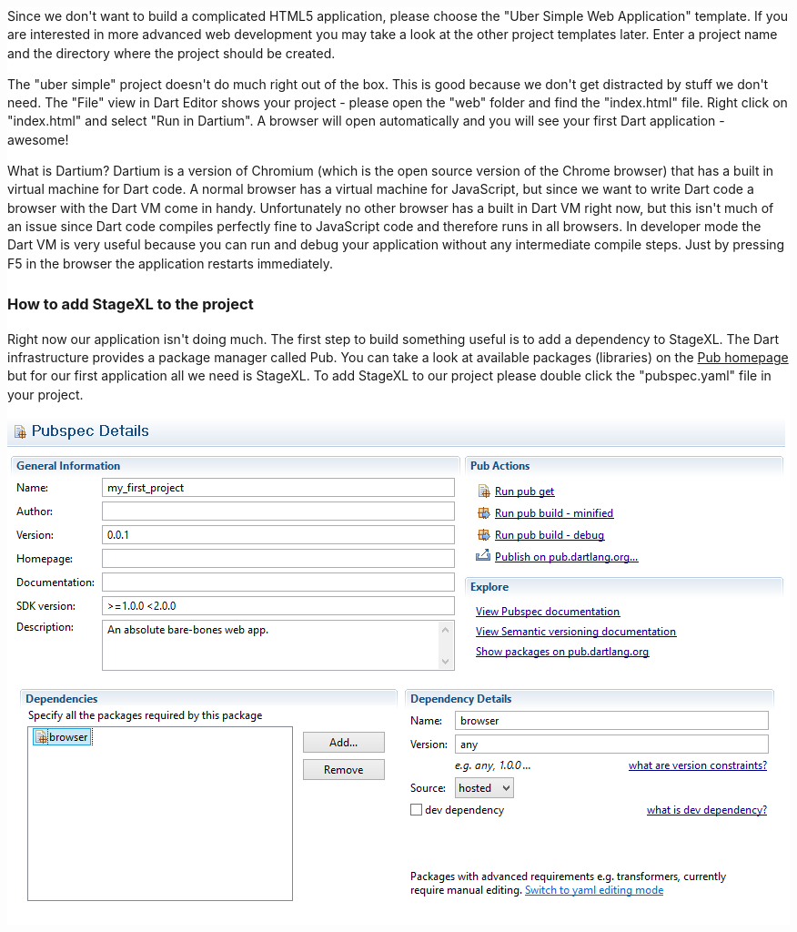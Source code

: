 Since we don't want to build a complicated HTML5 application, please choose the "Uber Simple Web Application" template. If you are interested  in more advanced web development you may take a look at the other project templates later. Enter a project name and the directory where the project should be created.   

The "uber simple" project doesn't do much right out of the box. This is good because we don't get distracted by stuff we don't need. The "File" view in Dart Editor shows your project - please open the "web" folder and find the "index.html" file. Right click on "index.html" and select "Run in Dartium". A browser will open automatically and you will see your first Dart application - awesome!

What is Dartium? Dartium is a version of Chromium (which is the open source version of the Chrome browser) that has a built in virtual machine for Dart code. A normal browser has a virtual machine for JavaScript, but since we want to write Dart code a browser with the Dart VM come in handy. Unfortunately no other browser has a built in Dart VM right now, but this isn't much of an issue since Dart code compiles perfectly fine to JavaScript code and therefore runs in all browsers. In developer mode the Dart VM is very useful because you can run and debug your application without any intermediate compile steps. Just by pressing F5 in the browser the application restarts immediately.

### How to add StageXL to the project ###

Right now our application isn't doing much. The first step to build something useful is to add a dependency to StageXL. The Dart infrastructure provides a package manager called Pub. You can take a look at available packages (libraries) on the [Pub homepage](https://pub.dartlang.org/) but for our first application all we need is StageXL. To add StageXL to our project please double click the "pubspec.yaml" file in your project.

![pubspec.yaml](dart_pubspec.png "pubspec.yaml")
